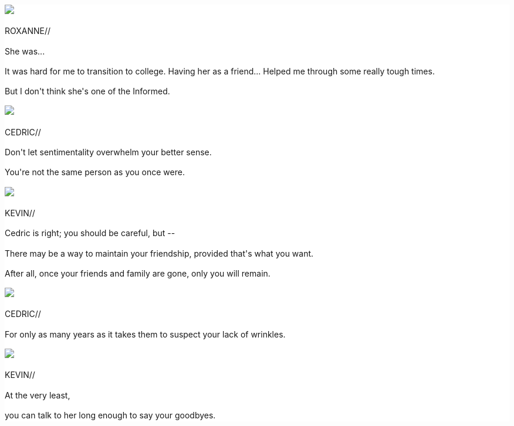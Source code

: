 <div class="chat-box">
<img src="{{ site.url }}/assets/tb/roxanne-speaks.jpg" class="chat-portrait" />
<p class="ppl-sez">ROXANNE//</p>
<p class="ppl-sez">She was...</p>
<p class="ppl-sez">It was hard for me to transition to college. Having her as a friend... Helped me through some really tough times.</p>
<p class="ppl-sez">But I don't think she's one of the Informed.</p>
</div>

<div class="chat-box">
<img src="{{ site.url }}/assets/tb/cedric.jpg" class="chat-portrait" />
<p class="ppl-sez">CEDRIC//</p>
<p class="ppl-sez">Don't let sentimentality overwhelm your better sense.</p>
<p class="ppl-sez">You're not the same person as you once were.</p>
</div>

<div class="chat-box">
<img src="{{ site.url }}/assets/tb/kevin-bluecoat.jpg" class="chat-portrait" />
<p class="ppl-sez">KEVIN//</p>
<p class="ppl-sez">Cedric is right; you should be careful, but --</p>
<p class="ppl-sez">There may be a way to maintain your friendship, provided that's what you want.</p>
<p class="ppl-sez">After all, once your friends and family are gone, only you will remain.</p>
</div>

<div class="chat-box">
<img src="{{ site.url }}/assets/tb/cedric.jpg" class="chat-portrait" />
<p class="ppl-sez">CEDRIC//</p>
<p class="ppl-sez">For only as many years as it takes them to suspect your lack of wrinkles.</p>
</div>

<div class="chat-box">
<img src="{{ site.url }}/assets/tb/kevin-bluecoat.jpg" class="chat-portrait" />
<p class="ppl-sez">KEVIN//</p>
<p class="ppl-sez">At the very least,</p>
<p class="ppl-sez">you can talk to her long enough to say your goodbyes.</p>
</div>


